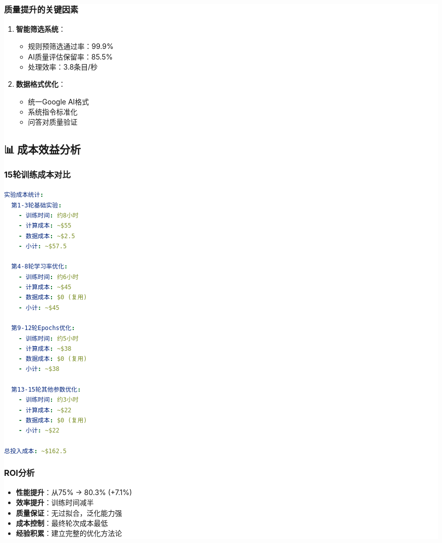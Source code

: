 ### 质量提升的关键因素
1. **智能筛选系统**：
   - 规则预筛选通过率：99.9%
   - AI质量评估保留率：85.5%
   - 处理效率：3.8条目/秒

2. **数据格式优化**：
   - 统一Google AI格式
   - 系统指令标准化
   - 问答对质量验证

## 📊 成本效益分析

### 15轮训练成本对比
```yaml
实验成本统计:
  第1-3轮基础实验:
    - 训练时间: 约8小时
    - 计算成本: ~$55
    - 数据成本: ~$2.5
    - 小计: ~$57.5

  第4-8轮学习率优化:
    - 训练时间: 约6小时
    - 计算成本: ~$45
    - 数据成本: $0 (复用)
    - 小计: ~$45

  第9-12轮Epochs优化:
    - 训练时间: 约5小时
    - 计算成本: ~$38
    - 数据成本: $0 (复用)
    - 小计: ~$38

  第13-15轮其他参数优化:
    - 训练时间: 约3小时
    - 计算成本: ~$22
    - 数据成本: $0 (复用)
    - 小计: ~$22

总投入成本: ~$162.5
```

### ROI分析
- **性能提升**：从75% → 80.3% (+7.1%)
- **效率提升**：训练时间减半
- **质量保证**：无过拟合，泛化能力强
- **成本控制**：最终轮次成本最低
- **经验积累**：建立完整的优化方法论
